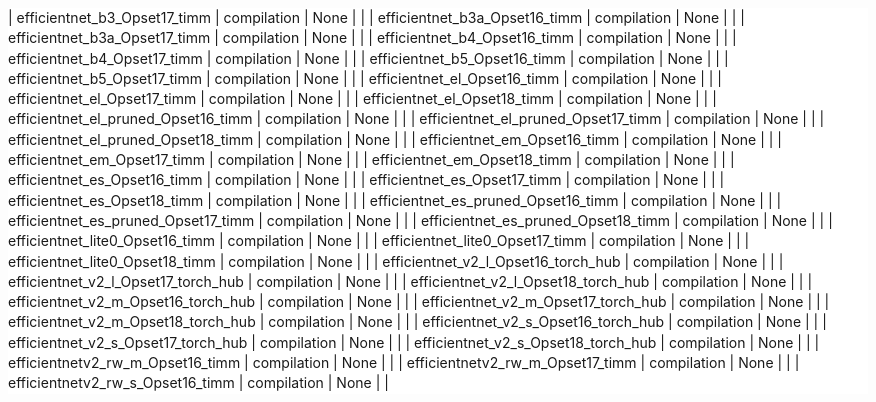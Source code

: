 | efficientnet_b3_Opset17_timm | compilation | None | |
| efficientnet_b3a_Opset16_timm | compilation | None | |
| efficientnet_b3a_Opset17_timm | compilation | None | |
| efficientnet_b4_Opset16_timm | compilation | None | |
| efficientnet_b4_Opset17_timm | compilation | None | |
| efficientnet_b5_Opset16_timm | compilation | None | |
| efficientnet_b5_Opset17_timm | compilation | None | |
| efficientnet_el_Opset16_timm | compilation | None | |
| efficientnet_el_Opset17_timm | compilation | None | |
| efficientnet_el_Opset18_timm | compilation | None | |
| efficientnet_el_pruned_Opset16_timm | compilation | None | |
| efficientnet_el_pruned_Opset17_timm | compilation | None | |
| efficientnet_el_pruned_Opset18_timm | compilation | None | |
| efficientnet_em_Opset16_timm | compilation | None | |
| efficientnet_em_Opset17_timm | compilation | None | |
| efficientnet_em_Opset18_timm | compilation | None | |
| efficientnet_es_Opset16_timm | compilation | None | |
| efficientnet_es_Opset17_timm | compilation | None | |
| efficientnet_es_Opset18_timm | compilation | None | |
| efficientnet_es_pruned_Opset16_timm | compilation | None | |
| efficientnet_es_pruned_Opset17_timm | compilation | None | |
| efficientnet_es_pruned_Opset18_timm | compilation | None | |
| efficientnet_lite0_Opset16_timm | compilation | None | |
| efficientnet_lite0_Opset17_timm | compilation | None | |
| efficientnet_lite0_Opset18_timm | compilation | None | |
| efficientnet_v2_l_Opset16_torch_hub | compilation | None | |
| efficientnet_v2_l_Opset17_torch_hub | compilation | None | |
| efficientnet_v2_l_Opset18_torch_hub | compilation | None | |
| efficientnet_v2_m_Opset16_torch_hub | compilation | None | |
| efficientnet_v2_m_Opset17_torch_hub | compilation | None | |
| efficientnet_v2_m_Opset18_torch_hub | compilation | None | |
| efficientnet_v2_s_Opset16_torch_hub | compilation | None | |
| efficientnet_v2_s_Opset17_torch_hub | compilation | None | |
| efficientnet_v2_s_Opset18_torch_hub | compilation | None | |
| efficientnetv2_rw_m_Opset16_timm | compilation | None | |
| efficientnetv2_rw_m_Opset17_timm | compilation | None | |
| efficientnetv2_rw_s_Opset16_timm | compilation | None | |